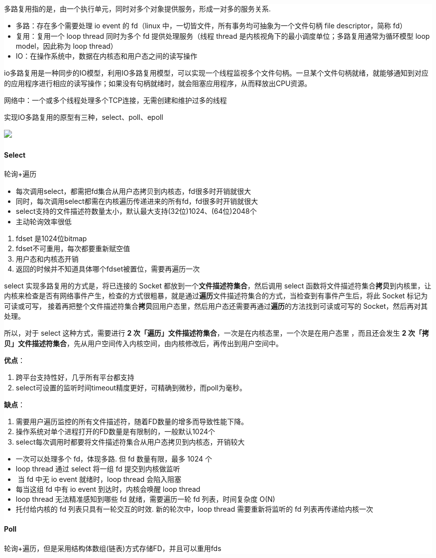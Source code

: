 多路复用指的是，由一个执行单元，同时对多个对象提供服务，形成一对多的服务关系.

-   多路：存在多个需要处理 io event 的 fd（linux 中，一切皆文件，所有事务均可抽象为一个文件句柄 file descriptor，简称 fd）
-   复用：复用一个 loop thread 同时为多个 fd 提供处理服务（线程 thread 是内核视角下的最小调度单位；多路复用通常为循环模型 loop model，因此称为 loop thread）
- IO：在操作系统中，数据在内核态和用户态之间的读写操作

io多路复用是一种同步的IO模型，利用IO多路复用模型，可以实现一个线程监视多个文件句柄。一旦某个文件句柄就绪，就能够通知到对应的应用程序进行相应的读写操作；如果没有句柄就绪时，就会阻塞应用程序，从而释放出CPU资源。

网络中：一个或多个线程处理多个TCP连接，无需创建和维护过多的线程

实现IO多路复用的原型有三种，select、poll、epoll

![](https://raw.githubusercontent.com/Swiftie13st/Figurebed/main/img/202303281534380.png)

#### Select

轮询+遍历

-   每次调用select，都需把fd集合从用户态拷贝到内核态，fd很多时开销就很大
-   同时，每次调用select都需在内核遍历传递进来的所有fd，fd很多时开销就很大
-   select支持的文件描述符数量太小，默认最大支持(32位)1024、(64位)2048个
-   主动轮询效率很低

1. fdset 是1024位bitmap
2. fdset不可重用，每次都要重新赋空值
3. 用户态和内核态开销
4. 返回的时候并不知道具体哪个fdset被置位，需要再遍历一次

select 实现多路复用的方式是，将已连接的 Socket 都放到一个**文件描述符集合**，然后调用 select 函数将文件描述符集合**拷贝**到内核里，让内核来检查是否有网络事件产生，检查的方式很粗暴，就是通过**遍历**文件描述符集合的方式，当检查到有事件产生后，将此 Socket 标记为可读或可写， 接着再把整个文件描述符集合**拷贝**回用户态里，然后用户态还需要再通过**遍历**的方法找到可读或可写的 Socket，然后再对其处理。

所以，对于 select 这种方式，需要进行 **2 次「遍历」文件描述符集合**，一次是在内核态里，一个次是在用户态里 ，而且还会发生 **2 次「拷贝」文件描述符集合**，先从用户空间传入内核空间，由内核修改后，再传出到用户空间中。

**优点**：

1. 跨平台支持性好，几乎所有平台都支持
2. select可设置的监听时间timeout精度更好，可精确到微秒，而poll为毫秒。

**缺点**：

1. 需要用户遍历监控的所有文件描述符，随着FD数量的增多而导致性能下降。
2. 操作系统对单个进程打开的FD数量是有限制的，一般默认1024个
3. select每次调用时都要将文件描述符集合从用户态拷贝到内核态，开销较大

-   一次可以处理多个 fd，体现多路. 但 fd 数量有限，最多 1024 个
-   loop thread 通过 select 将一组 fd 提交到内核做监听
-   当 fd 中无 io event 就绪时，loop thread 会陷入阻塞
-   每当这组 fd 中有 io event 到达时，内核会唤醒 loop thread
-   loop thread 无法精准感知到哪些 fd 就绪，需要遍历一轮 fd 列表，时间复杂度 O(N)
-   托付给内核的 fd 列表只具有一轮交互的时效. 新的轮次中，loop thread 需要重新将监听的 fd 列表再传递给内核一次

#### Poll

轮询+遍历，但是采用结构体数组(链表)方式存储FD，并且可以重用fds
